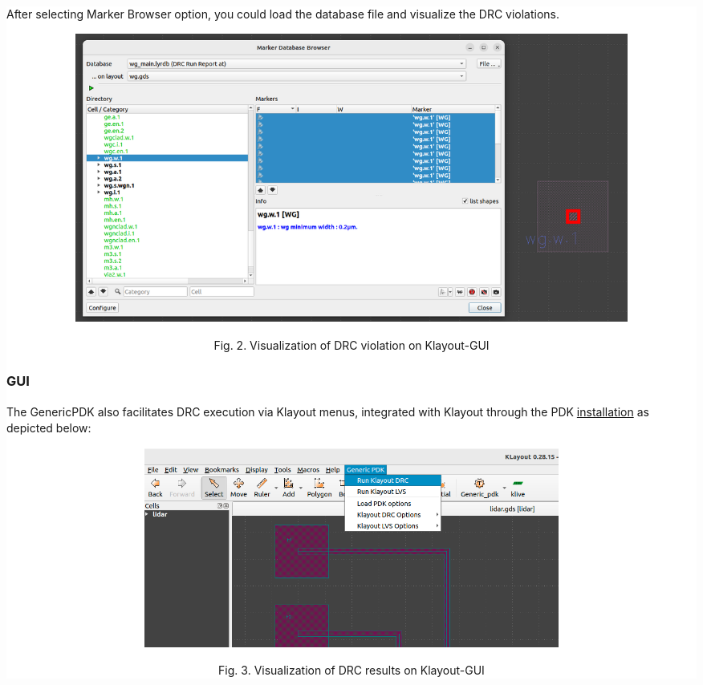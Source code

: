 After selecting Marker Browser option, you could load the database file and visualize the DRC violations.

<p align="center">
  <img src="../../images/drc_violation.png" width="80%" >
</p>
<p align="center">
  Fig. 2. Visualization of DRC violation on Klayout-GUI
</p>

### GUI

The GenericPDK also facilitates DRC execution via Klayout menus, integrated with Klayout through the PDK [installation](../../README.md#installation) as depicted below:

<p align="center">
  <img src="../../images/drc_menus.png" width="60%" >
</p>
<p align="center">
  Fig. 3. Visualization of DRC results on Klayout-GUI
</p>